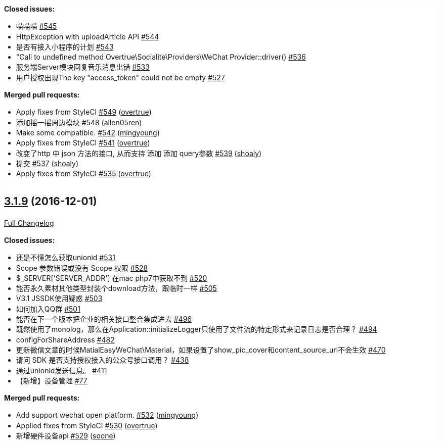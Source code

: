 **Closed issues:**

- 喵喵喵 [\#545](https://github.com/overtrue/wechat/issues/545)
- HttpException with uploadArticle API [\#544](https://github.com/overtrue/wechat/issues/544)
- 是否有接入小程序的计划 [\#543](https://github.com/overtrue/wechat/issues/543)
- "Call to undefined method Overtrue\Socialite\Providers\WeChat Provider::driver\(\) [\#536](https://github.com/overtrue/wechat/issues/536)
- 服务端Server模块回复音乐消息出错 [\#533](https://github.com/overtrue/wechat/issues/533)
- 用户授权出现The key "access\_token" could not be empty [\#527](https://github.com/overtrue/wechat/issues/527)

**Merged pull requests:**

- Apply fixes from StyleCI [\#549](https://github.com/overtrue/wechat/pull/549) ([overtrue](https://github.com/overtrue))
- 添加摇一摇周边模块 [\#548](https://github.com/overtrue/wechat/pull/548) ([allen05ren](https://github.com/allen05ren))
- Make some compatible. [\#542](https://github.com/overtrue/wechat/pull/542) ([mingyoung](https://github.com/mingyoung))
- Apply fixes from StyleCI [\#541](https://github.com/overtrue/wechat/pull/541) ([overtrue](https://github.com/overtrue))
- 改变了http 中 json 方法的接口, 从而支持 添加 添加 query参数 [\#539](https://github.com/overtrue/wechat/pull/539) ([shoaly](https://github.com/shoaly))
- 提交 [\#537](https://github.com/overtrue/wechat/pull/537) ([shoaly](https://github.com/shoaly))
- Apply fixes from StyleCI [\#535](https://github.com/overtrue/wechat/pull/535) ([overtrue](https://github.com/overtrue))

## [3.1.9](https://github.com/overtrue/wechat/tree/3.1.9) (2016-12-01)
[Full Changelog](https://github.com/overtrue/wechat/compare/3.1.8...3.1.9)

**Closed issues:**

- 还是不懂怎么获取unionid [\#531](https://github.com/overtrue/wechat/issues/531)
- Scope 参数错误或没有 Scope 权限 [\#528](https://github.com/overtrue/wechat/issues/528)
- $\_SERVER\['SERVER\_ADDR'\] 在mac php7中获取不到 [\#520](https://github.com/overtrue/wechat/issues/520)
- 能否永久素材其他类型封装个download方法，跟临时一样 [\#505](https://github.com/overtrue/wechat/issues/505)
- V3.1 JSSDK使用疑惑 [\#503](https://github.com/overtrue/wechat/issues/503)
- 如何加入QQ群 [\#501](https://github.com/overtrue/wechat/issues/501)
- 能否在下一个版本把企业的相关接口整合集成进去 [\#496](https://github.com/overtrue/wechat/issues/496)
- 既然使用了monolog，那么在Application::initializeLogger只使用了文件流的特定形式来记录日志是否合理？ [\#494](https://github.com/overtrue/wechat/issues/494)
- configForShareAddress [\#482](https://github.com/overtrue/wechat/issues/482)
- 更新微信文章的时候MatialEasyWeChat\Material，如果设置了show\_pic\_cover和content\_source\_url不会生效 [\#470](https://github.com/overtrue/wechat/issues/470)
- 请问 SDK 是否支持授权接入的公众号接口调用？ [\#438](https://github.com/overtrue/wechat/issues/438)
- 通过unionid发送信息。 [\#411](https://github.com/overtrue/wechat/issues/411)
- 【新增】设备管理 [\#77](https://github.com/overtrue/wechat/issues/77)

**Merged pull requests:**

- Add support wechat open platform. [\#532](https://github.com/overtrue/wechat/pull/532) ([mingyoung](https://github.com/mingyoung))
- Applied fixes from StyleCI [\#530](https://github.com/overtrue/wechat/pull/530) ([overtrue](https://github.com/overtrue))
- 新增硬件设备api [\#529](https://github.com/overtrue/wechat/pull/529) ([soone](https://github.com/soone))
